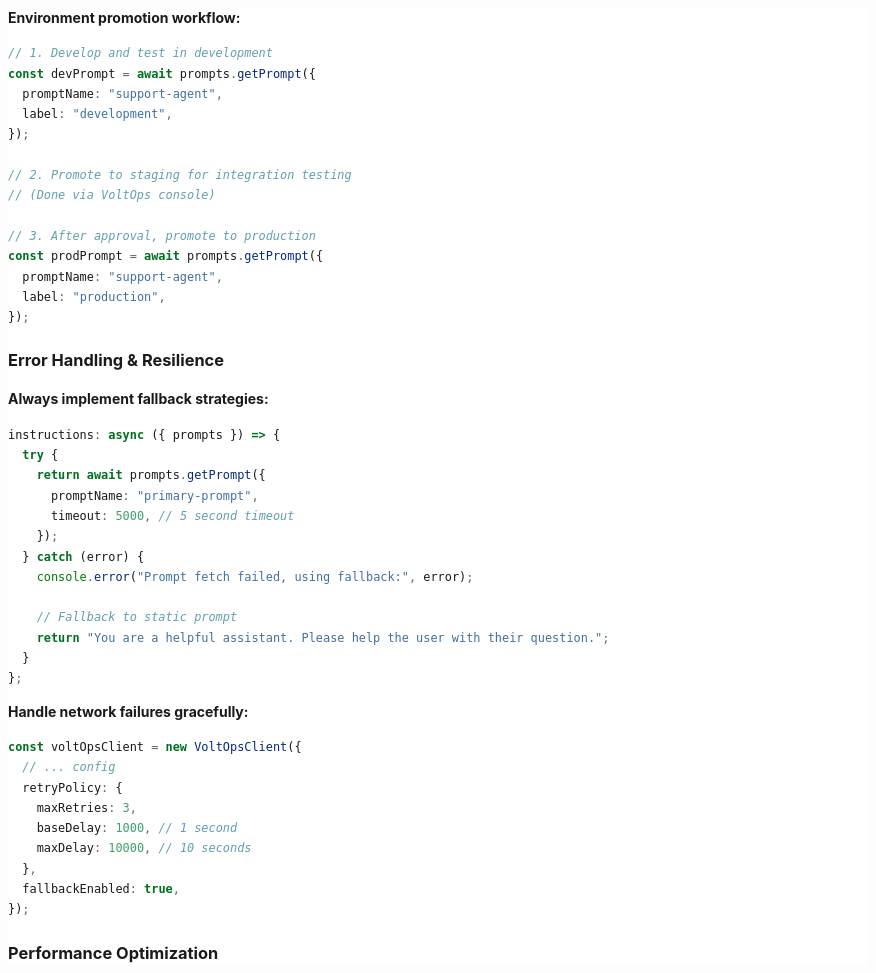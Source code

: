 **Environment promotion workflow:**

```typescript
// 1. Develop and test in development
const devPrompt = await prompts.getPrompt({
  promptName: "support-agent",
  label: "development",
});

// 2. Promote to staging for integration testing
// (Done via VoltOps console)

// 3. After approval, promote to production
const prodPrompt = await prompts.getPrompt({
  promptName: "support-agent",
  label: "production",
});
```

### Error Handling & Resilience

**Always implement fallback strategies:**

```typescript
instructions: async ({ prompts }) => {
  try {
    return await prompts.getPrompt({
      promptName: "primary-prompt",
      timeout: 5000, // 5 second timeout
    });
  } catch (error) {
    console.error("Prompt fetch failed, using fallback:", error);

    // Fallback to static prompt
    return "You are a helpful assistant. Please help the user with their question.";
  }
};
```

**Handle network failures gracefully:**

```typescript
const voltOpsClient = new VoltOpsClient({
  // ... config
  retryPolicy: {
    maxRetries: 3,
    baseDelay: 1000, // 1 second
    maxDelay: 10000, // 10 seconds
  },
  fallbackEnabled: true,
});
```

### Performance Optimization
